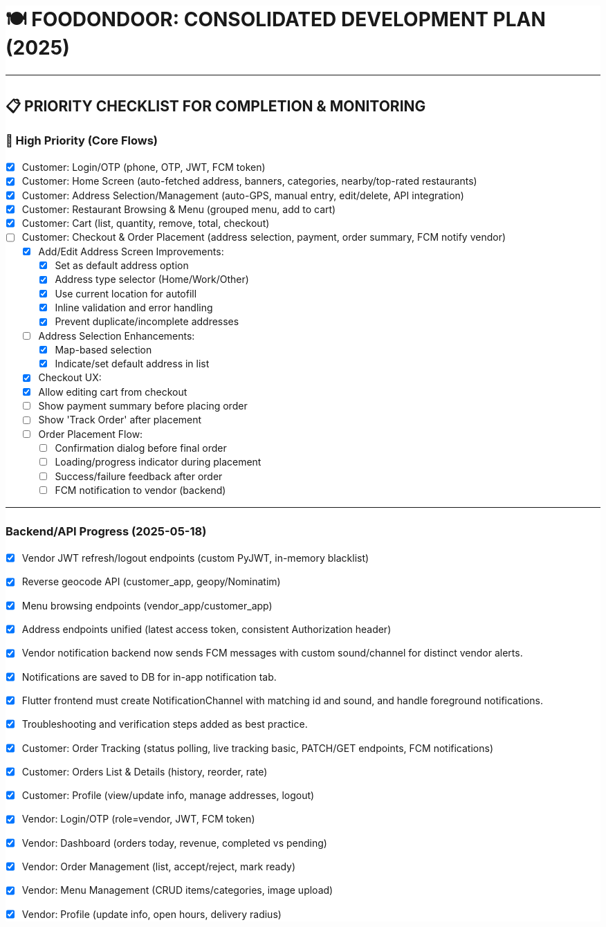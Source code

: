 # 🍽️ FOODONDOOR: CONSOLIDATED DEVELOPMENT PLAN (2025)

---

## 📋 PRIORITY CHECKLIST FOR COMPLETION & MONITORING

### 🥇 High Priority (Core Flows)
- [x] Customer: Login/OTP (phone, OTP, JWT, FCM token)
- [x] Customer: Home Screen (auto-fetched address, banners, categories, nearby/top-rated restaurants)
- [x] Customer: Address Selection/Management (auto-GPS, manual entry, edit/delete, API integration)
- [x] Customer: Restaurant Browsing & Menu (grouped menu, add to cart)
- [x] Customer: Cart (list, quantity, remove, total, checkout)
- [ ] Customer: Checkout & Order Placement (address selection, payment, order summary, FCM notify vendor)
    - [x] Add/Edit Address Screen Improvements:
        - [x] Set as default address option
        - [x] Address type selector (Home/Work/Other)
        - [x] Use current location for autofill
        - [x] Inline validation and error handling
        - [x] Prevent duplicate/incomplete addresses
    - [ ] Address Selection Enhancements:
        - [x] Map-based selection
        - [x] Indicate/set default address in list
    - [x] Checkout UX:
    - [x] Allow editing cart from checkout
    - [ ] Show payment summary before placing order
    - [ ] Show 'Track Order' after placement
    - [ ] Order Placement Flow:
        - [ ] Confirmation dialog before final order
        - [ ] Loading/progress indicator during placement
        - [ ] Success/failure feedback after order
        - [ ] FCM notification to vendor (backend)

---

### Backend/API Progress (2025-05-18)
- [x] Vendor JWT refresh/logout endpoints (custom PyJWT, in-memory blacklist)
- [x] Reverse geocode API (customer_app, geopy/Nominatim)
- [x] Menu browsing endpoints (vendor_app/customer_app)
- [x] Address endpoints unified (latest access token, consistent Authorization header)
- [x] Vendor notification backend now sends FCM messages with custom sound/channel for distinct vendor alerts.
- [x] Notifications are saved to DB for in-app notification tab.
- [x] Flutter frontend must create NotificationChannel with matching id and sound, and handle foreground notifications.
- [x] Troubleshooting and verification steps added as best practice.

    
- [x] Customer: Order Tracking (status polling, live tracking basic, PATCH/GET endpoints, FCM notifications)
- [x] Customer: Orders List & Details (history, reorder, rate) 
- [x] Customer: Profile (view/update info, manage addresses, logout)
- [x] Vendor: Login/OTP (role=vendor, JWT, FCM token)
- [x] Vendor: Dashboard (orders today, revenue, completed vs pending)
- [x] Vendor: Order Management (list, accept/reject, mark ready)
- [x] Vendor: Menu Management (CRUD items/categories, image upload)
- [x] Vendor: Profile (update info, open hours, delivery radius)
